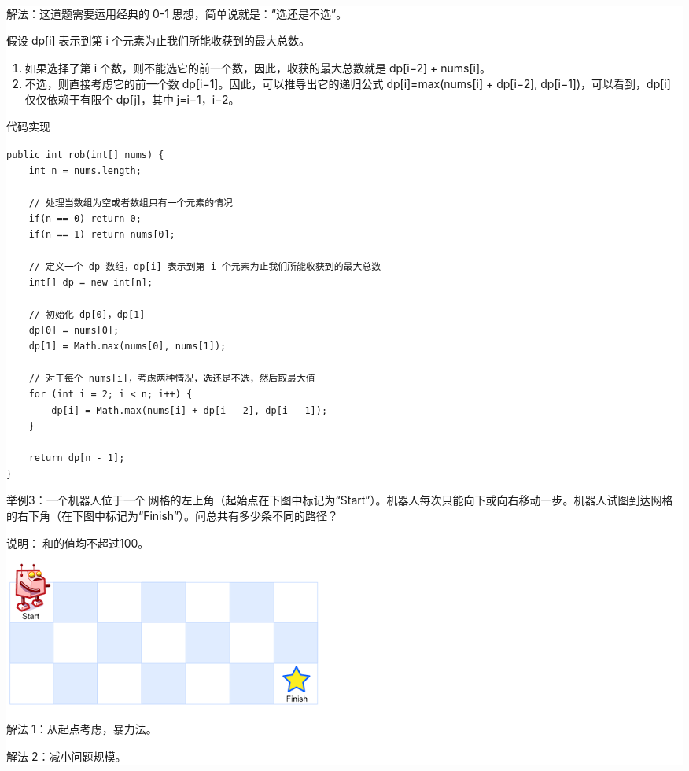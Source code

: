 解法：这道题需要运用经典的 0-1 思想，简单说就是：“选还是不选”。

假设 dp[i] 表示到第 i 个元素为止我们所能收获到的最大总数。

1. 如果选择了第 i 个数，则不能选它的前一个数，因此，收获的最大总数就是 dp[i−2] + nums[i]。
2. 不选，则直接考虑它的前一个数 dp[i−1]。因此，可以推导出它的递归公式 dp[i]=max(nums[i] + dp[i−2], dp[i−1])，可以看到，dp[i] 仅仅依赖于有限个 dp[j]，其中 j=i−1，i−2。


代码实现

~~~
public int rob(int[] nums) {
    int n = nums.length;
  
    // 处理当数组为空或者数组只有一个元素的情况
    if(n == 0) return 0;
    if(n == 1) return nums[0];

    // 定义一个 dp 数组，dp[i] 表示到第 i 个元素为止我们所能收获到的最大总数
    int[] dp = new int[n];

    // 初始化 dp[0]，dp[1]
    dp[0] = nums[0];
    dp[1] = Math.max(nums[0], nums[1]);

    // 对于每个 nums[i]，考虑两种情况，选还是不选，然后取最大值
    for (int i = 2; i < n; i++) {
        dp[i] = Math.max(nums[i] + dp[i - 2], dp[i - 1]);
    }
  
    return dp[n - 1];
}
~~~

举例3：一个机器人位于一个 网格的左上角（起始点在下图中标记为“Start”）。机器人每次只能向下或向右移动一步。机器人试图到达网格的右下角（在下图中标记为“Finish”）。问总共有多少条不同的路径？ 

说明： 和的值均不超过100。

![CgoB5l2IcqeAQlJTAAAkWU86cG8012](6.动态规划.assets/CgoB5l2IcqeAQlJTAAAkWU86cG8012.png)

解法 1：从起点考虑，暴力法。


解法 2：减小问题规模。
